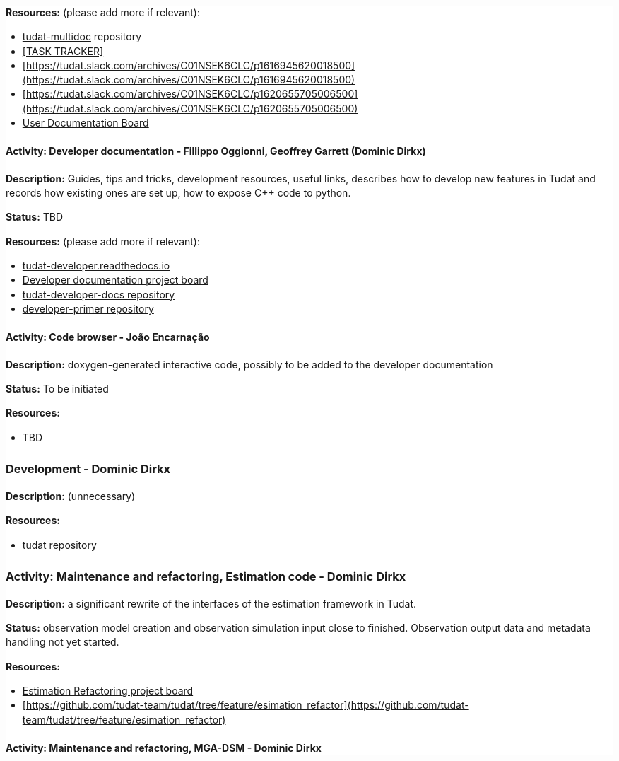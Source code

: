 **Resources:** (please add more if relevant):
* [tudat-multidoc](https://github.com/tudat-team/tudat-multidoc) repository
* [[TASK TRACKER]](https://tudat.slack.com/archives/C0202QZAQFK/p1620420704058700)
* [https://tudat.slack.com/archives/C01NSEK6CLC/p1616945620018500](https://tudat.slack.com/archives/C01NSEK6CLC/p1616945620018500)
* [https://tudat.slack.com/archives/C01NSEK6CLC/p1620655705006500](https://tudat.slack.com/archives/C01NSEK6CLC/p1620655705006500)
* [User Documentation Board](https://github.com/orgs/tudat-team/projects/9)

#### Activity: Developer documentation - Fillippo Oggionni, Geoffrey Garrett (Dominic Dirkx)

**Description:** Guides, tips and tricks, development resources, useful links, describes how to develop new features in Tudat and records how existing ones are set up, how to expose C++ code to python.

**Status:** TBD

**Resources:** (please add more if relevant):
* [tudat-developer.readthedocs.io](https://github.com/orgs/tudat-team/projects/9)
* [Developer documentation project board](https://github.com/orgs/tudat-team/projects/6)
* [tudat-developer-docs repository](https://github.com/tudat-team/tudat-developer-docs)
* [developer-primer repository](https://github.com/tudat-team/developer-primer)

#### Activity: Code browser - João Encarnação

**Description:** doxygen-generated interactive code, possibly to be added to the developer documentation

**Status:** To be initiated

**Resources:**
* TBD

### Development - Dominic Dirkx

**Description:** (unnecessary)

**Resources:**
* [tudat](https://github.com/tudat-team/tudat) repository

### Activity: Maintenance and refactoring, Estimation code - Dominic Dirkx

**Description:** a significant rewrite of the interfaces of the estimation framework in Tudat.

**Status:** observation model creation and observation simulation input close to finished. Observation output data and metadata handling not yet started.

**Resources:**
* [Estimation Refactoring project board](https://github.com/orgs/tudat-team/projects/7)
* [https://github.com/tudat-team/tudat/tree/feature/esimation_refactor](https://github.com/tudat-team/tudat/tree/feature/esimation_refactor)

#### Activity: Maintenance and refactoring, MGA-DSM - Dominic Dirkx
